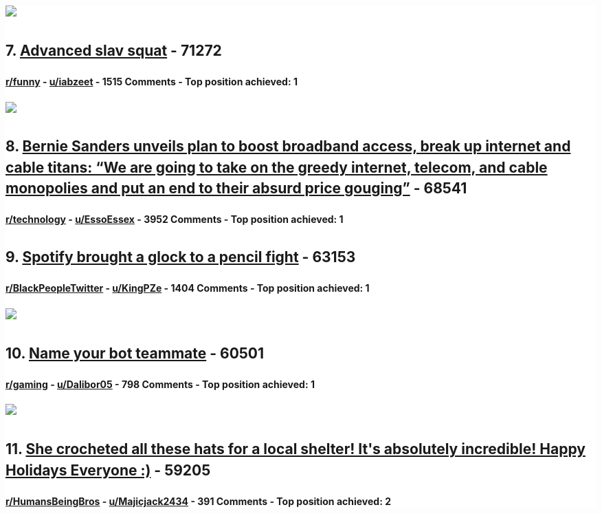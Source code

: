 <a href="https://i.redd.it/sc51xnqic0341.jpg"><img src="https://b.thumbs.redditmedia.com/jHwPD5dS6vQEoOd1z32ky_sRH7p7wu2oE1u8kEP-NCk.jpg"></img></a>

## 7. [Advanced slav squat](http://reddit.com/r/funny/comments/e6wucq/advanced_slav_squat/) - 71272
#### [r/funny](http://reddit.com/r/funny) - [u/iabzeet](http://reddit.com/u/iabzeet) - 1515 Comments - Top position achieved: 1

<a href="https://i.redd.it/kzsk4xjclz241.png"><img src="https://b.thumbs.redditmedia.com/B0e7ysH2MDKP6jKtxG7wgOPu1nEJ5EIWbG0jw--vvhU.jpg"></img></a>

## 8. [Bernie Sanders unveils plan to boost broadband access, break up internet and cable titans: “We are going to take on the greedy internet, telecom, and cable monopolies and put an end to their absurd price gouging”](http://reddit.com/r/technology/comments/e6z7k6/bernie_sanders_unveils_plan_to_boost_broadband/) - 68541
#### [r/technology](http://reddit.com/r/technology) - [u/EssoEssex](http://reddit.com/u/EssoEssex) - 3952 Comments - Top position achieved: 1

## 9. [Spotify brought a glock to a pencil fight](http://reddit.com/r/BlackPeopleTwitter/comments/e719b9/spotify_brought_a_glock_to_a_pencil_fight/) - 63153
#### [r/BlackPeopleTwitter](http://reddit.com/r/BlackPeopleTwitter) - [u/KingPZe](http://reddit.com/u/KingPZe) - 1404 Comments - Top position achieved: 1

<a href="https://i.redd.it/hj79o339m1341.jpg"><img src="https://b.thumbs.redditmedia.com/XaBdjkugRkvH7tpmAmSxkH5B17Bo6TiGTTTLklyJSWQ.jpg"></img></a>

## 10. [Name your bot teammate](http://reddit.com/r/gaming/comments/e6w3q6/name_your_bot_teammate/) - 60501
#### [r/gaming](http://reddit.com/r/gaming) - [u/Dalibor05](http://reddit.com/u/Dalibor05) - 798 Comments - Top position achieved: 1

<a href="https://i.redd.it/19is1ege6z241.jpg"><img src="https://b.thumbs.redditmedia.com/NCz0PXSN2GHF6rYaH5x2wG67azNIdMcK_JqCRdnyEiQ.jpg"></img></a>

## 11. [She crocheted all these hats for a local shelter! It's absolutely incredible! Happy Holidays Everyone :)](http://reddit.com/r/HumansBeingBros/comments/e72l9p/she_crocheted_all_these_hats_for_a_local_shelter/) - 59205
#### [r/HumansBeingBros](http://reddit.com/r/HumansBeingBros) - [u/Majicjack2434](http://reddit.com/u/Majicjack2434) - 391 Comments - Top position achieved: 2
